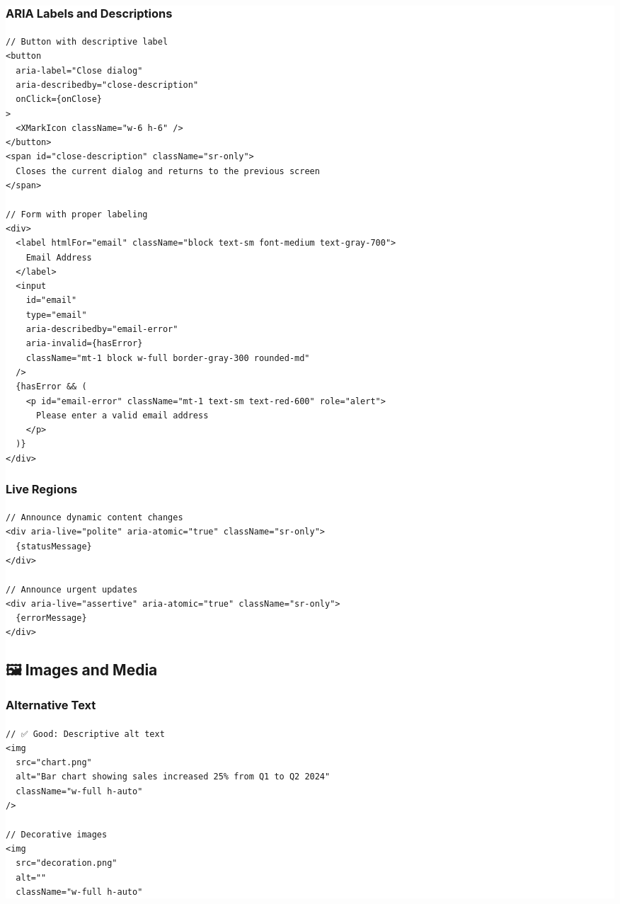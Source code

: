 ### **ARIA Labels and Descriptions**
```tsx
// Button with descriptive label
<button 
  aria-label="Close dialog"
  aria-describedby="close-description"
  onClick={onClose}
>
  <XMarkIcon className="w-6 h-6" />
</button>
<span id="close-description" className="sr-only">
  Closes the current dialog and returns to the previous screen
</span>

// Form with proper labeling
<div>
  <label htmlFor="email" className="block text-sm font-medium text-gray-700">
    Email Address
  </label>
  <input
    id="email"
    type="email"
    aria-describedby="email-error"
    aria-invalid={hasError}
    className="mt-1 block w-full border-gray-300 rounded-md"
  />
  {hasError && (
    <p id="email-error" className="mt-1 text-sm text-red-600" role="alert">
      Please enter a valid email address
    </p>
  )}
</div>
```

### **Live Regions**
```tsx
// Announce dynamic content changes
<div aria-live="polite" aria-atomic="true" className="sr-only">
  {statusMessage}
</div>

// Announce urgent updates
<div aria-live="assertive" aria-atomic="true" className="sr-only">
  {errorMessage}
</div>
```

## 🖼️ **Images and Media**

### **Alternative Text**
```tsx
// ✅ Good: Descriptive alt text
<img 
  src="chart.png" 
  alt="Bar chart showing sales increased 25% from Q1 to Q2 2024"
  className="w-full h-auto"
/>

// Decorative images
<img 
  src="decoration.png" 
  alt=""
  className="w-full h-auto"
```